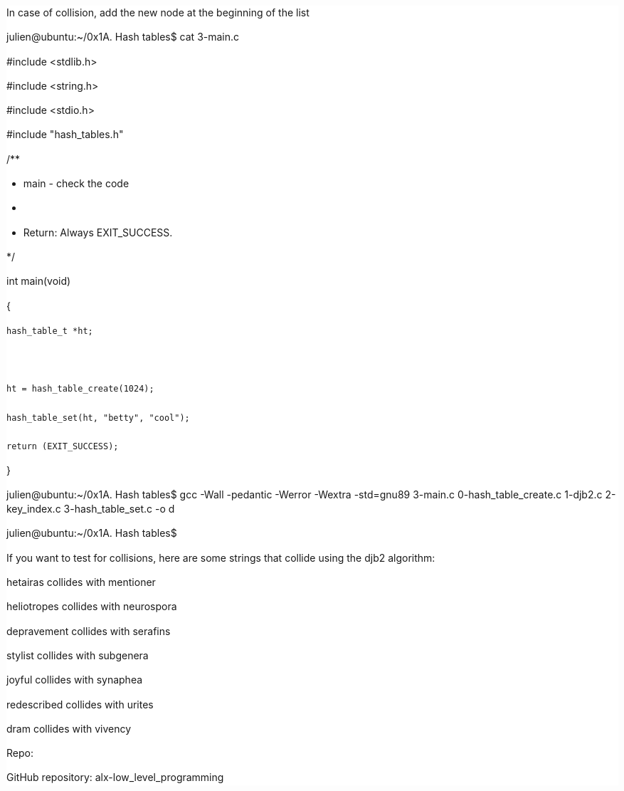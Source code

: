 In case of collision, add the new node at the beginning of the list

julien@ubuntu:~/0x1A. Hash tables$ cat 3-main.c 

#include <stdlib.h>

#include <string.h>

#include <stdio.h>

#include "hash_tables.h"



/**

 * main - check the code

 *

 * Return: Always EXIT_SUCCESS.

 */

int main(void)

{

    hash_table_t *ht;



    ht = hash_table_create(1024);

    hash_table_set(ht, "betty", "cool");

    return (EXIT_SUCCESS);

}

julien@ubuntu:~/0x1A. Hash tables$ gcc -Wall -pedantic -Werror -Wextra -std=gnu89 3-main.c 0-hash_table_create.c 1-djb2.c 2-key_index.c 3-hash_table_set.c -o d

julien@ubuntu:~/0x1A. Hash tables$

If you want to test for collisions, here are some strings that collide using the djb2 algorithm:



hetairas collides with mentioner

heliotropes collides with neurospora

depravement collides with serafins

stylist collides with subgenera

joyful collides with synaphea

redescribed collides with urites

dram collides with vivency

Repo:



GitHub repository: alx-low_level_programming
